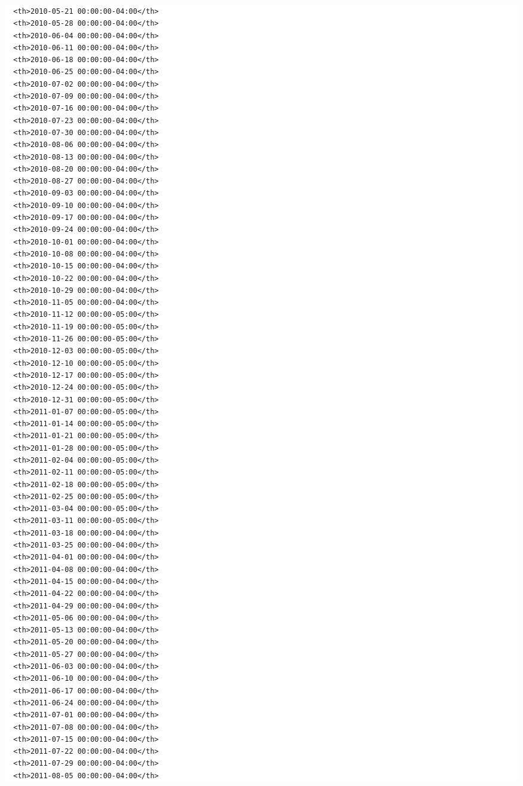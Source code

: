       <th>2010-05-21 00:00:00-04:00</th>
      <th>2010-05-28 00:00:00-04:00</th>
      <th>2010-06-04 00:00:00-04:00</th>
      <th>2010-06-11 00:00:00-04:00</th>
      <th>2010-06-18 00:00:00-04:00</th>
      <th>2010-06-25 00:00:00-04:00</th>
      <th>2010-07-02 00:00:00-04:00</th>
      <th>2010-07-09 00:00:00-04:00</th>
      <th>2010-07-16 00:00:00-04:00</th>
      <th>2010-07-23 00:00:00-04:00</th>
      <th>2010-07-30 00:00:00-04:00</th>
      <th>2010-08-06 00:00:00-04:00</th>
      <th>2010-08-13 00:00:00-04:00</th>
      <th>2010-08-20 00:00:00-04:00</th>
      <th>2010-08-27 00:00:00-04:00</th>
      <th>2010-09-03 00:00:00-04:00</th>
      <th>2010-09-10 00:00:00-04:00</th>
      <th>2010-09-17 00:00:00-04:00</th>
      <th>2010-09-24 00:00:00-04:00</th>
      <th>2010-10-01 00:00:00-04:00</th>
      <th>2010-10-08 00:00:00-04:00</th>
      <th>2010-10-15 00:00:00-04:00</th>
      <th>2010-10-22 00:00:00-04:00</th>
      <th>2010-10-29 00:00:00-04:00</th>
      <th>2010-11-05 00:00:00-04:00</th>
      <th>2010-11-12 00:00:00-05:00</th>
      <th>2010-11-19 00:00:00-05:00</th>
      <th>2010-11-26 00:00:00-05:00</th>
      <th>2010-12-03 00:00:00-05:00</th>
      <th>2010-12-10 00:00:00-05:00</th>
      <th>2010-12-17 00:00:00-05:00</th>
      <th>2010-12-24 00:00:00-05:00</th>
      <th>2010-12-31 00:00:00-05:00</th>
      <th>2011-01-07 00:00:00-05:00</th>
      <th>2011-01-14 00:00:00-05:00</th>
      <th>2011-01-21 00:00:00-05:00</th>
      <th>2011-01-28 00:00:00-05:00</th>
      <th>2011-02-04 00:00:00-05:00</th>
      <th>2011-02-11 00:00:00-05:00</th>
      <th>2011-02-18 00:00:00-05:00</th>
      <th>2011-02-25 00:00:00-05:00</th>
      <th>2011-03-04 00:00:00-05:00</th>
      <th>2011-03-11 00:00:00-05:00</th>
      <th>2011-03-18 00:00:00-04:00</th>
      <th>2011-03-25 00:00:00-04:00</th>
      <th>2011-04-01 00:00:00-04:00</th>
      <th>2011-04-08 00:00:00-04:00</th>
      <th>2011-04-15 00:00:00-04:00</th>
      <th>2011-04-22 00:00:00-04:00</th>
      <th>2011-04-29 00:00:00-04:00</th>
      <th>2011-05-06 00:00:00-04:00</th>
      <th>2011-05-13 00:00:00-04:00</th>
      <th>2011-05-20 00:00:00-04:00</th>
      <th>2011-05-27 00:00:00-04:00</th>
      <th>2011-06-03 00:00:00-04:00</th>
      <th>2011-06-10 00:00:00-04:00</th>
      <th>2011-06-17 00:00:00-04:00</th>
      <th>2011-06-24 00:00:00-04:00</th>
      <th>2011-07-01 00:00:00-04:00</th>
      <th>2011-07-08 00:00:00-04:00</th>
      <th>2011-07-15 00:00:00-04:00</th>
      <th>2011-07-22 00:00:00-04:00</th>
      <th>2011-07-29 00:00:00-04:00</th>
      <th>2011-08-05 00:00:00-04:00</th>